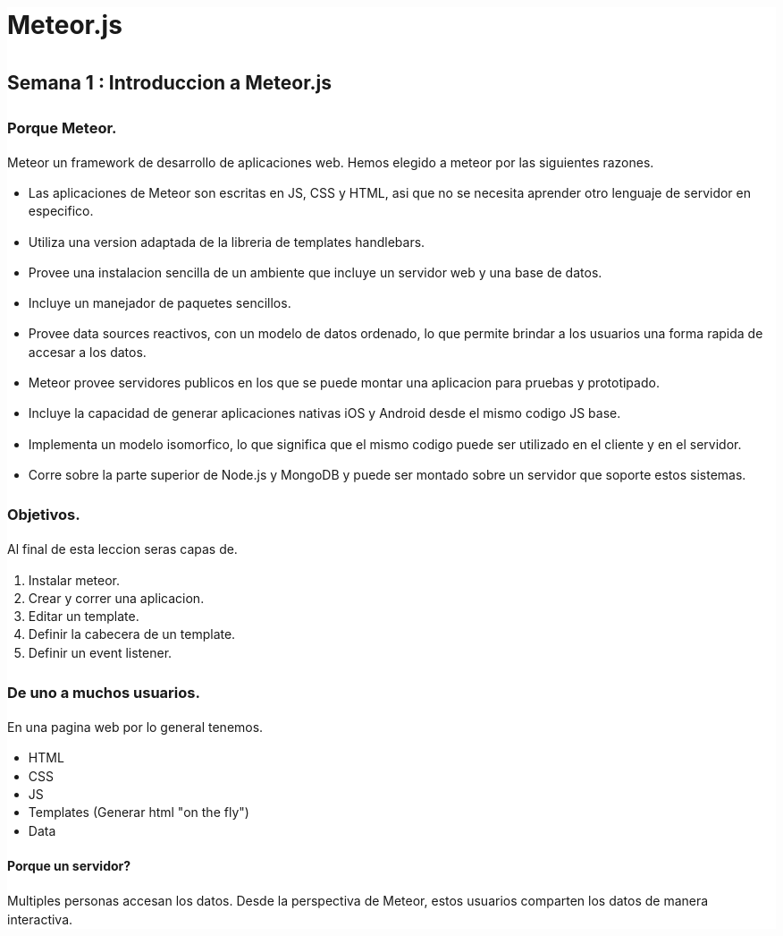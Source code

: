 # Meteor.js

## Semana 1 : Introduccion a Meteor.js

### Porque Meteor.

Meteor un framework de desarrollo de aplicaciones web. Hemos elegido a meteor por las siguientes razones.

- Las aplicaciones de Meteor son escritas en JS, CSS y HTML, asi que no se necesita aprender otro lenguaje de servidor en especifico.

- Utiliza una version adaptada de la libreria de templates handlebars.

- Provee una instalacion sencilla de un ambiente que incluye un servidor web y una base de datos.

- Incluye un manejador de paquetes sencillos.

- Provee data sources reactivos, con un modelo de datos ordenado, lo que permite brindar a los usuarios una forma rapida de accesar a los datos.

- Meteor provee servidores publicos en los que se puede montar una aplicacion para pruebas y prototipado.

- Incluye la capacidad de generar aplicaciones nativas iOS y Android desde el mismo codigo JS base.

- Implementa un modelo isomorfico, lo que significa que el mismo codigo puede ser utilizado en el cliente y en el servidor.

- Corre sobre la parte superior de Node.js y MongoDB y puede ser montado sobre un servidor que soporte estos sistemas.

### Objetivos.

Al final de esta leccion seras capas de.

1. Instalar meteor.
2. Crear y correr una aplicacion.
3. Editar un template.
4. Definir la cabecera de un template.
5. Definir un event listener.

### De uno a muchos usuarios.

En una pagina web por lo general tenemos.

- HTML
- CSS
- JS
- Templates (Generar html "on the fly")
- Data

#### Porque un servidor?

Multiples personas accesan los datos.
Desde la perspectiva de Meteor, estos usuarios comparten los datos de manera interactiva.
